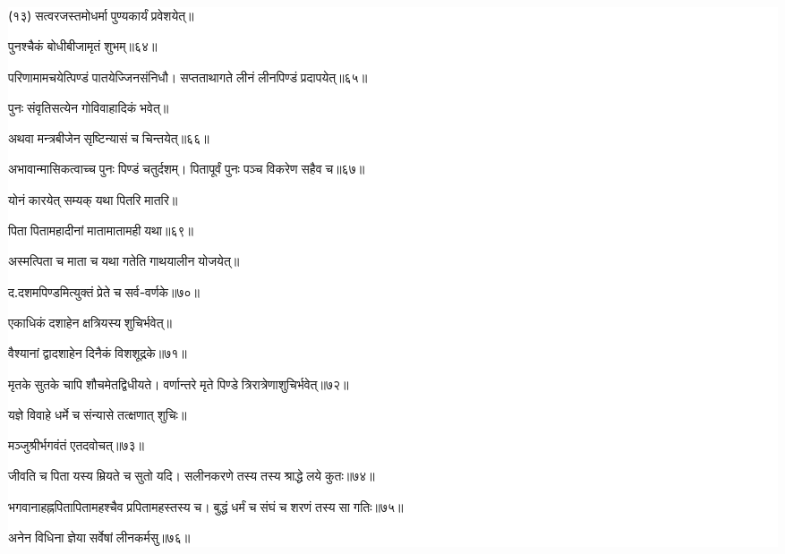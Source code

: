 (१३)
सत्वरजस्तमोधर्मा
पुण्यकार्यं प्रवेशयेत्॥

पुनश्चैकं बोधीबीजामृतं
शुभम्॥६४॥

परिणामामचयेत्पिण्डं
पातयेज्जिनसंनिधौ। सप्तताथागते लीनं
लीनपिण्डं प्रदापयेत्॥६५॥

पुनः संवृतिसत्येन
गोविवाहादिकं भवेत्॥

अथवा मन्त्रबीजेन
सृष्टिन्यासं च चिन्तयेत्॥६६॥

अभावान्मासिकत्वाच्च
पुनः पिण्डं चतुर्दशम्। पितापूर्वं पुनः
पञ्च विकरेण सहैव च॥६७॥

योनं कारयेत् सम्यक्
यथा पितरि मातरि॥

पिता पितामहादीनां
मातामातामही यथा॥६९॥

अस्मत्पिता च माता
च यथा गतेति गाथयालीन योजयेत्॥

द.दशमपिण्डमित्युक्तं
प्रेते च सर्व-वर्णके॥७०॥

एकाधिकं दशाहेन
क्षत्रियस्य शुचिर्भवेत्॥

वैश्यानां द्वादशाहेन
दिनैकं विशशूद्रके॥७१॥

मृतके सुतके चापि
शौचमेतद्विधीयते। वर्णान्तरे मृते
पिण्डे त्रिरात्रेणाशुचिर्भवेत्॥७२॥

यज्ञे विवाहे धर्मे
च संन्यासे तत्क्षणात् शुचिः॥

मञ्जुश्रीर्भगवंतं
एतदवोचत्॥७३॥

जीवति च पिता यस्य
म्रियते च सुतो यदि। सलीनकरणे तस्य तस्य
श्राद्धे लये कुतः॥७४॥

भगवानाहह्नपितापितामहश्चैव
प्रपितामहस्तस्य च। बुद्धं धर्मं च
संघं च शरणं तस्य सा गतिः॥७५॥

अनेन विधिना ज्ञेया
सर्वेषां लीनकर्मसु॥७६॥
